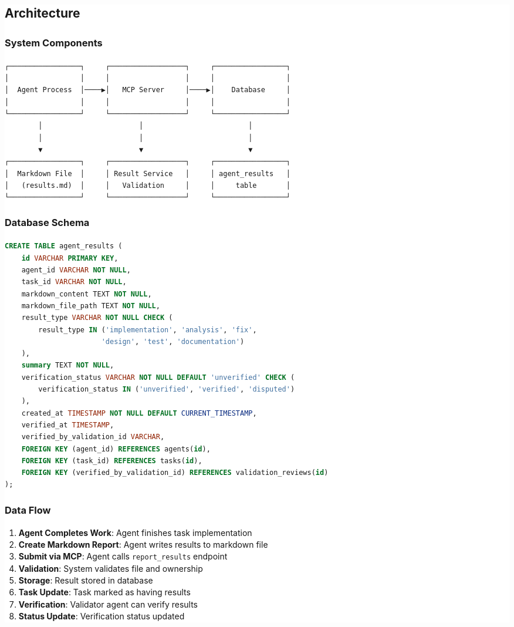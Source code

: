 ## Architecture

### System Components

```
┌─────────────────┐     ┌──────────────────┐     ┌─────────────────┐
│                 │     │                  │     │                 │
│  Agent Process  │────▶│   MCP Server     │────▶│    Database     │
│                 │     │                  │     │                 │
└─────────────────┘     └──────────────────┘     └─────────────────┘
        │                       │                         │
        │                       │                         │
        ▼                       ▼                         ▼
┌─────────────────┐     ┌──────────────────┐     ┌─────────────────┐
│  Markdown File  │     │ Result Service   │     │ agent_results   │
│   (results.md)  │     │   Validation     │     │     table       │
└─────────────────┘     └──────────────────┘     └─────────────────┘
```

### Database Schema

```sql
CREATE TABLE agent_results (
    id VARCHAR PRIMARY KEY,
    agent_id VARCHAR NOT NULL,
    task_id VARCHAR NOT NULL,
    markdown_content TEXT NOT NULL,
    markdown_file_path TEXT NOT NULL,
    result_type VARCHAR NOT NULL CHECK (
        result_type IN ('implementation', 'analysis', 'fix',
                       'design', 'test', 'documentation')
    ),
    summary TEXT NOT NULL,
    verification_status VARCHAR NOT NULL DEFAULT 'unverified' CHECK (
        verification_status IN ('unverified', 'verified', 'disputed')
    ),
    created_at TIMESTAMP NOT NULL DEFAULT CURRENT_TIMESTAMP,
    verified_at TIMESTAMP,
    verified_by_validation_id VARCHAR,
    FOREIGN KEY (agent_id) REFERENCES agents(id),
    FOREIGN KEY (task_id) REFERENCES tasks(id),
    FOREIGN KEY (verified_by_validation_id) REFERENCES validation_reviews(id)
);
```

### Data Flow

1. **Agent Completes Work**: Agent finishes task implementation
2. **Create Markdown Report**: Agent writes results to markdown file
3. **Submit via MCP**: Agent calls `report_results` endpoint
4. **Validation**: System validates file and ownership
5. **Storage**: Result stored in database
6. **Task Update**: Task marked as having results
7. **Verification**: Validator agent can verify results
8. **Status Update**: Verification status updated
